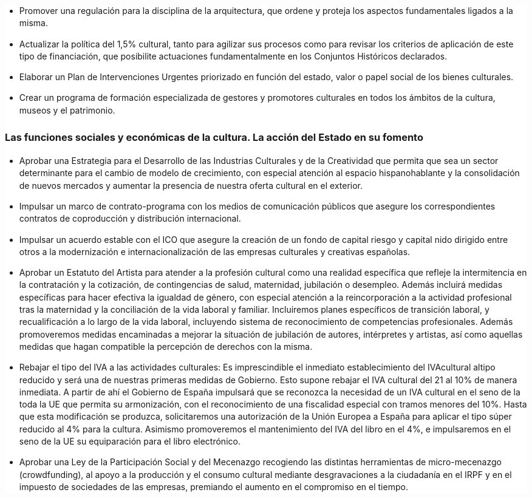 - Promover una regulación para la disciplina de la arquitectura, que ordene y
proteja los aspectos fundamentales ligados a la misma.

- Actualizar la política del 1,5% cultural, tanto para agilizar sus procesos como
para revisar los criterios de aplicación de este tipo de financiación, que posibilite
actuaciones fundamentalmente en los Conjuntos Históricos declarados.

- Elaborar un Plan de Intervenciones Urgentes priorizado en función del estado,
valor o papel social de los bienes culturales.

- Crear un programa de formación especializada de gestores y promotores
culturales en todos los ámbitos de la cultura, museos y el patrimonio.

### Las funciones sociales y económicas de la cultura. La acción del Estado en su fomento

- Aprobar una Estrategia para el Desarrollo de las Industrias Culturales y de la
Creatividad que permita que sea un sector determinante para el cambio de
modelo de crecimiento, con especial atención al espacio hispanohablante y la
consolidación de nuevos mercados y aumentar la presencia de nuestra oferta
cultural en el exterior.

- Impulsar un marco de contrato-programa con los medios de comunicación
públicos que asegure los correspondientes contratos de coproducción y
distribución internacional.

- Impulsar un acuerdo estable con el ICO que asegure la creación de un fondo
de capital riesgo y capital nido dirigido entre otros a la modernización e
internacionalización de las empresas culturales y creativas españolas.

- Aprobar un Estatuto del Artista para atender a la profesión cultural como
una realidad específica que refleje la intermitencia en la contratación y la
cotización, de contingencias de salud, maternidad, jubilación o desempleo.
Además incluirá medidas específicas para hacer efectiva la igualdad de género,
con especial atención a la reincorporación a la actividad profesional tras la
maternidad y la conciliación de la vida laboral y familiar. Incluiremos planes
específicos de transición laboral, y recualificación a lo largo de la vida laboral,
incluyendo sistema de reconocimiento de competencias profesionales. Además
promoveremos medidas encaminadas a mejorar la situación de jubilación de
autores, intérpretes y artistas, así como aquellas medidas que hagan compatible
la percepción de derechos con la misma.

- Rebajar el tipo del IVA a las actividades culturales: Es imprescindible el
inmediato establecimiento del IVAcultural altipo reducido y será una de nuestras
primeras medidas de Gobierno. Esto supone rebajar el IVA cultural del 21 al 10%
de manera inmediata. A partir de ahí el Gobierno de España impulsará que se
reconozca la necesidad de un IVA cultural en el seno de la toda la UE que permita
su armonización, con el reconocimiento de una fiscalidad especial con tramos
menores del 10%. Hasta que esta modificación se produzca, solicitaremos una
autorización de la Unión Europea a España para aplicar el tipo súper reducido
al 4% para la cultura. Asimismo promoveremos el mantenimiento del IVA del
libro en el 4%, e impulsaremos en el seno de la UE su equiparación para el
libro electrónico.

- Aprobar una Ley de la Participación Social y del Mecenazgo recogiendo las
distintas herramientas de micro-mecenazgo (crowdfunding), al apoyo a la
producción y el consumo cultural mediante desgravaciones a la ciudadanía en
el IRPF y en el impuesto de sociedades de las empresas, premiando el aumento
en el compromiso en el tiempo.
